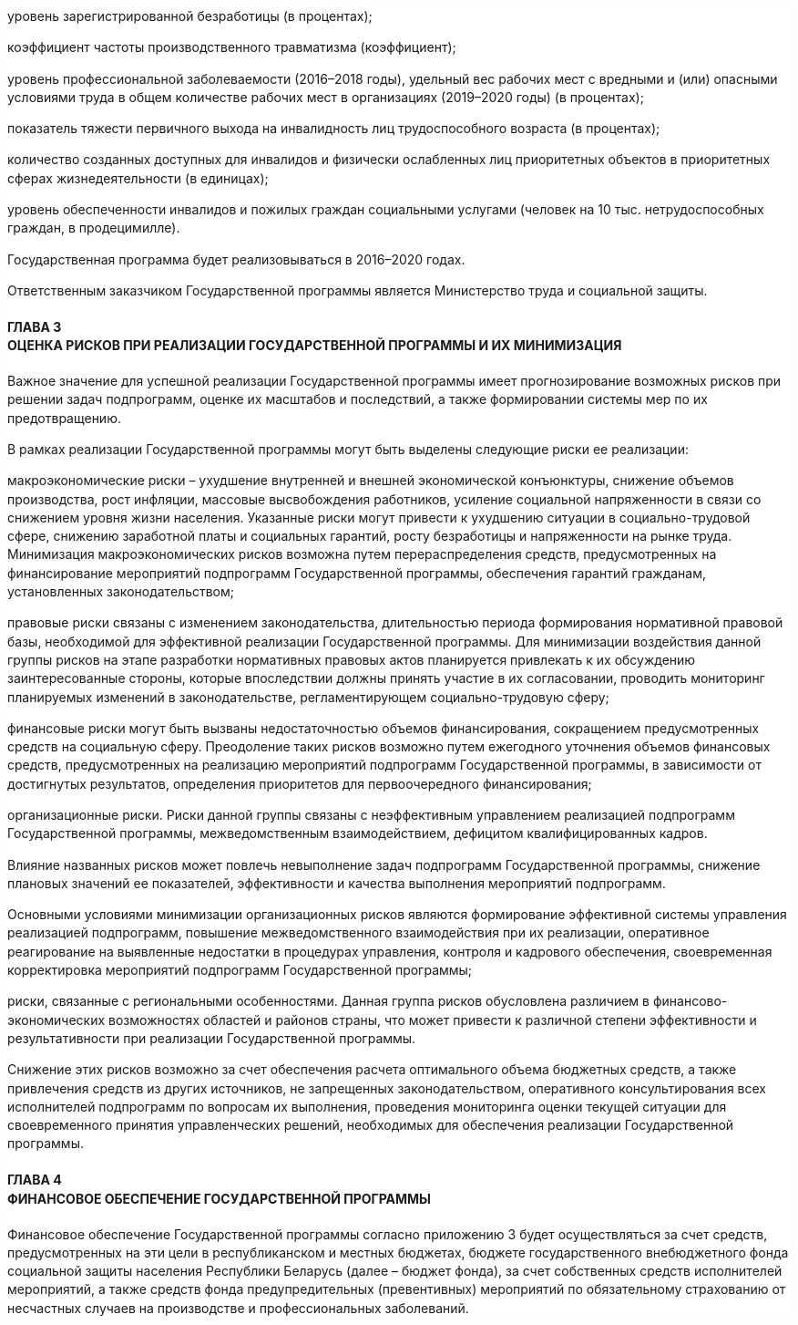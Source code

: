 <p>уровень зарегистрированной безработицы (в процентах);</p>
<p>коэффициент частоты производственного травматизма (коэффициент);</p>
<p>уровень профессиональной заболеваемости (2016–2018 годы), удельный вес рабочих мест с вредными и (или) опасными условиями труда в общем количестве рабочих мест в организациях (2019–2020 годы) (в процентах);</p>
<p>показатель тяжести первичного выхода на инвалидность лиц трудоспособного возраста (в процентах);</p>
<p>количество созданных доступных для инвалидов и физически ослабленных лиц приоритетных объектов в приоритетных сферах жизнедеятельности (в единицах);</p>
<p>уровень обеспеченности инвалидов и пожилых граждан социальными услугами (человек на 10 тыс. нетрудоспособных граждан, в продецимилле).</p>
<p>Государственная программа будет реализовываться в 2016–2020 годах.</p>
<p>Ответственным заказчиком Государственной программы является Министерство труда и социальной защиты.</p>
<h4>ГЛАВА 3<br>ОЦЕНКА РИСКОВ ПРИ РЕАЛИЗАЦИИ ГОСУДАРСТВЕННОЙ ПРОГРАММЫ И ИХ МИНИМИЗАЦИЯ</h4>
<p>Важное значение для успешной реализации Государственной программы имеет прогнозирование возможных рисков при решении задач подпрограмм, оценке их масштабов и последствий, а также формировании системы мер по их предотвращению.</p>
<p>В рамках реализации Государственной программы могут быть выделены следующие риски ее реализации:</p>
<p>макроэкономические риски – ухудшение внутренней и внешней экономической конъюнктуры, снижение объемов производства, рост инфляции, массовые высвобождения работников, усиление социальной напряженности в связи со снижением уровня жизни населения. Указанные риски могут привести к ухудшению ситуации в социально-трудовой сфере, снижению заработной платы и социальных гарантий, росту безработицы и напряженности на рынке труда. Минимизация макроэкономических рисков возможна путем перераспределения средств, предусмотренных на финансирование мероприятий подпрограмм Государственной программы, обеспечения гарантий гражданам, установленных законодательством;</p>
<p>правовые риски связаны с изменением законодательства, длительностью периода формирования нормативной правовой базы, необходимой для эффективной реализации Государственной программы. Для минимизации воздействия данной группы рисков на этапе разработки нормативных правовых актов планируется привлекать к их обсуждению заинтересованные стороны, которые впоследствии должны принять участие в их согласовании, проводить мониторинг планируемых изменений в законодательстве, регламентирующем социально-трудовую сферу;</p>
<p>финансовые риски могут быть вызваны недостаточностью объемов финансирования, сокращением предусмотренных средств на социальную сферу. Преодоление таких рисков возможно путем ежегодного уточнения объемов финансовых средств, предусмотренных на реализацию мероприятий подпрограмм Государственной программы, в зависимости от достигнутых результатов, определения приоритетов для первоочередного финансирования;</p>
<p>организационные риски. Риски данной группы связаны с неэффективным управлением реализацией подпрограмм Государственной программы, межведомственным взаимодействием, дефицитом квалифицированных кадров.</p>
<p>Влияние названных рисков может повлечь невыполнение задач подпрограмм Государственной программы, снижение плановых значений ее показателей, эффективности и качества выполнения мероприятий подпрограмм.</p>
<p>Основными условиями минимизации организационных рисков являются формирование эффективной системы управления реализацией подпрограмм, повышение межведомственного взаимодействия при их реализации, оперативное реагирование на выявленные недостатки в процедурах управления, контроля и кадрового обеспечения, своевременная корректировка мероприятий подпрограмм Государственной программы;</p>
<p>риски, связанные с региональными особенностями. Данная группа рисков обусловлена различием в финансово-экономических возможностях областей и районов страны, что может привести к различной степени эффективности и результативности при реализации Государственной программы.</p>
<p>Снижение этих рисков возможно за счет обеспечения расчета оптимального объема бюджетных средств, а также привлечения средств из других источников, не запрещенных законодательством, оперативного консультирования всех исполнителей подпрограмм по вопросам их выполнения, проведения мониторинга оценки текущей ситуации для своевременного принятия управленческих решений, необходимых для обеспечения реализации Государственной программы.</p>
<h4>ГЛАВА 4<br>ФИНАНСОВОЕ ОБЕСПЕЧЕНИЕ ГОСУДАРСТВЕННОЙ ПРОГРАММЫ</h4>
<p>Финансовое обеспечение Государственной программы согласно приложению 3 будет осуществляться за счет средств, предусмотренных на эти цели в республиканском и местных бюджетах, бюджете государственного внебюджетного фонда социальной защиты населения Республики Беларусь (далее – бюджет фонда), за счет собственных средств исполнителей мероприятий, а также средств фонда предупредительных (превентивных) мероприятий по обязательному страхованию от несчастных случаев на производстве и профессиональных заболеваний.</p>